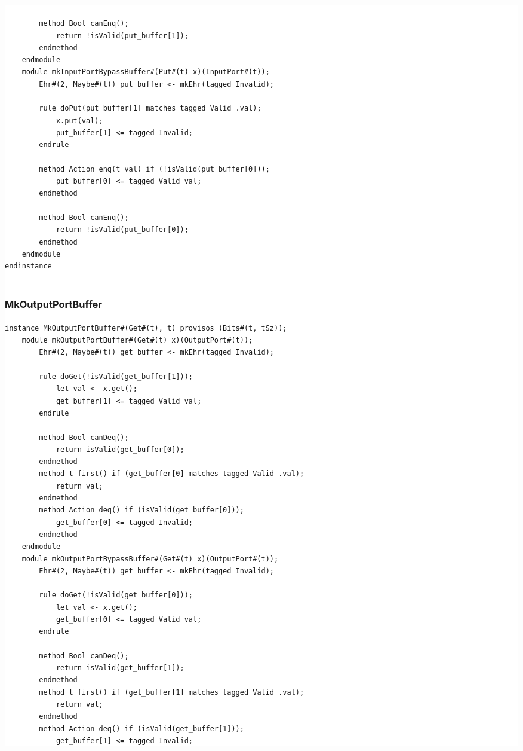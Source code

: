 ```bluespec

        method Bool canEnq();
            return !isValid(put_buffer[1]);
        endmethod
    endmodule
    module mkInputPortBypassBuffer#(Put#(t) x)(InputPort#(t));
        Ehr#(2, Maybe#(t)) put_buffer <- mkEhr(tagged Invalid);

        rule doPut(put_buffer[1] matches tagged Valid .val);
            x.put(val);
            put_buffer[1] <= tagged Invalid;
        endrule

        method Action enq(t val) if (!isValid(put_buffer[0]));
            put_buffer[0] <= tagged Valid val;
        endmethod

        method Bool canEnq();
            return !isValid(put_buffer[0]);
        endmethod
    endmodule
endinstance


```

### [MkOutputPortBuffer](../../src/bsv/Port.bsv#L320)
```bluespec
instance MkOutputPortBuffer#(Get#(t), t) provisos (Bits#(t, tSz));
    module mkOutputPortBuffer#(Get#(t) x)(OutputPort#(t));
        Ehr#(2, Maybe#(t)) get_buffer <- mkEhr(tagged Invalid);

        rule doGet(!isValid(get_buffer[1]));
            let val <- x.get();
            get_buffer[1] <= tagged Valid val;
        endrule

        method Bool canDeq();
            return isValid(get_buffer[0]);
        endmethod
        method t first() if (get_buffer[0] matches tagged Valid .val);
            return val;
        endmethod
        method Action deq() if (isValid(get_buffer[0]));
            get_buffer[0] <= tagged Invalid;
        endmethod
    endmodule
    module mkOutputPortBypassBuffer#(Get#(t) x)(OutputPort#(t));
        Ehr#(2, Maybe#(t)) get_buffer <- mkEhr(tagged Invalid);

        rule doGet(!isValid(get_buffer[0]));
            let val <- x.get();
            get_buffer[0] <= tagged Valid val;
        endrule

        method Bool canDeq();
            return isValid(get_buffer[1]);
        endmethod
        method t first() if (get_buffer[1] matches tagged Valid .val);
            return val;
        endmethod
        method Action deq() if (isValid(get_buffer[1]));
            get_buffer[1] <= tagged Invalid;
```